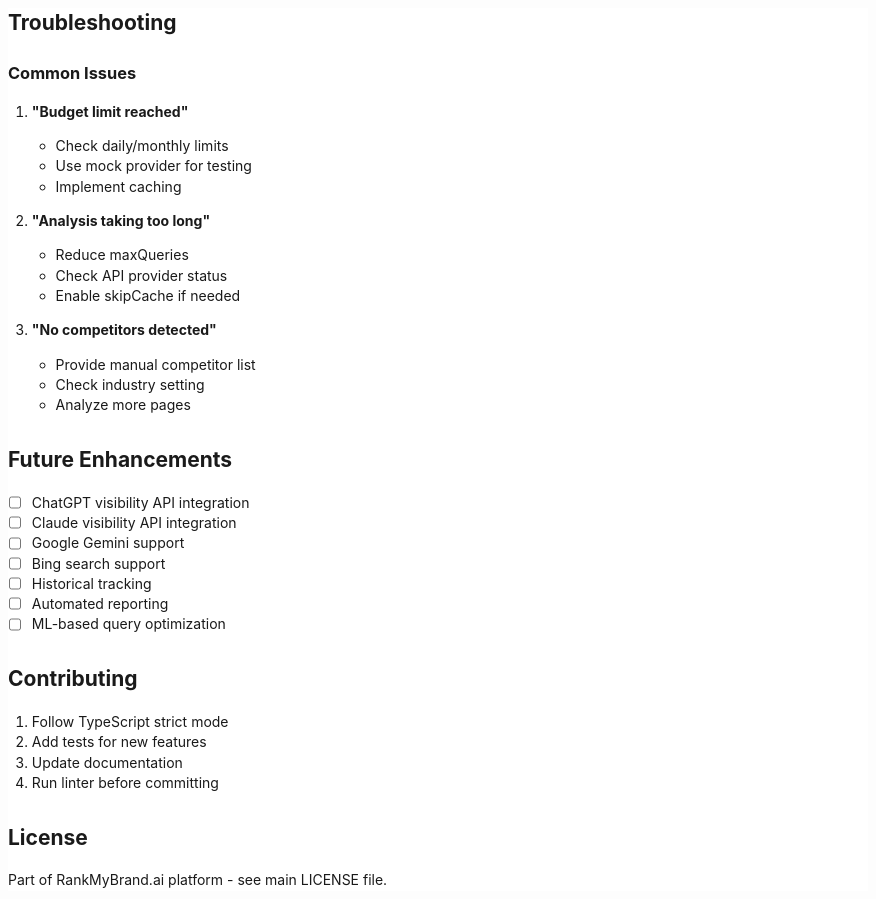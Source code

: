 ## Troubleshooting

### Common Issues

1. **"Budget limit reached"**
   - Check daily/monthly limits
   - Use mock provider for testing
   - Implement caching

2. **"Analysis taking too long"**
   - Reduce maxQueries
   - Check API provider status
   - Enable skipCache if needed

3. **"No competitors detected"**
   - Provide manual competitor list
   - Check industry setting
   - Analyze more pages

## Future Enhancements

- [ ] ChatGPT visibility API integration
- [ ] Claude visibility API integration  
- [ ] Google Gemini support
- [ ] Bing search support
- [ ] Historical tracking
- [ ] Automated reporting
- [ ] ML-based query optimization

## Contributing

1. Follow TypeScript strict mode
2. Add tests for new features
3. Update documentation
4. Run linter before committing

## License

Part of RankMyBrand.ai platform - see main LICENSE file.